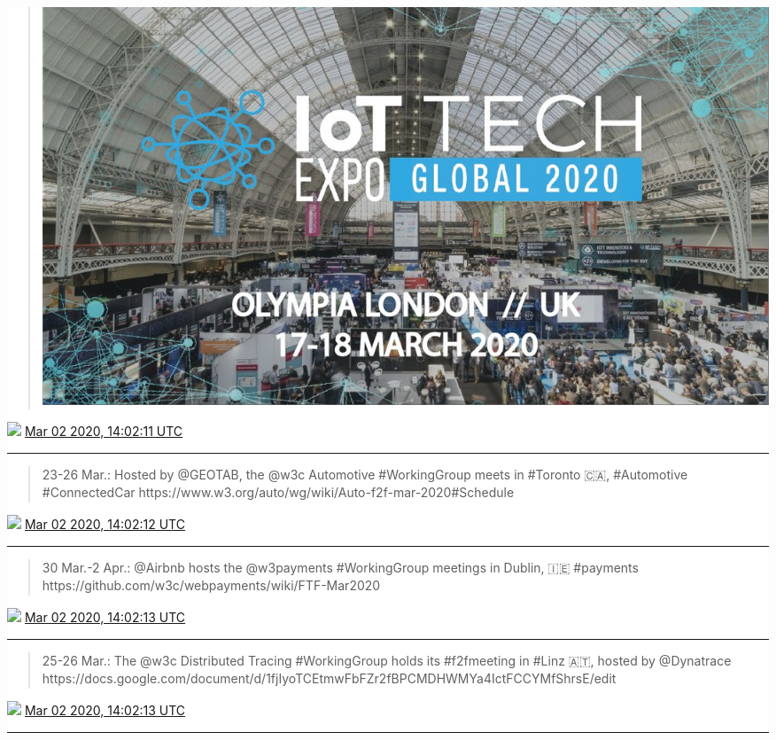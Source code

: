 > ![](../media/1234479117330001921-ESG70znWAAAADp-.jpg)

<img src="../media/tweet.ico" width="12" /> [Mar 02 2020, 14:02:11 UTC](https://twitter.com/w3cdevs/status/1234479117330001921)

----

> 23\-26 Mar\.: Hosted by @GEOTAB, the @w3c Automotive \#WorkingGroup meets in \#Toronto 🇨🇦, \#Automotive \#ConnectedCar https://www\.w3\.org/auto/wg/wiki/Auto\-f2f\-mar\-2020\#Schedule

<img src="../media/tweet.ico" width="12" /> [Mar 02 2020, 14:02:12 UTC](https://twitter.com/w3cdevs/status/1234479119964033024)

----

> 30 Mar\.\-2 Apr\.: @Airbnb hosts the @w3payments \#WorkingGroup meetings in Dublin, 🇮🇪  \#payments  
> https://github\.com/w3c/webpayments/wiki/FTF\-Mar2020

<img src="../media/tweet.ico" width="12" /> [Mar 02 2020, 14:02:13 UTC](https://twitter.com/w3cdevs/status/1234479124665819137)

----

> 25\-26 Mar\.: The @w3c Distributed Tracing \#WorkingGroup holds its \#f2fmeeting in \#Linz 🇦🇹, hosted by @Dynatrace  
> https://docs\.google\.com/document/d/1fjIyoTCEtmwFbFZr2fBPCMDHWMYa4IctFCCYMfShrsE/edit

<img src="../media/tweet.ico" width="12" /> [Mar 02 2020, 14:02:13 UTC](https://twitter.com/w3cdevs/status/1234479123038339075)

----

